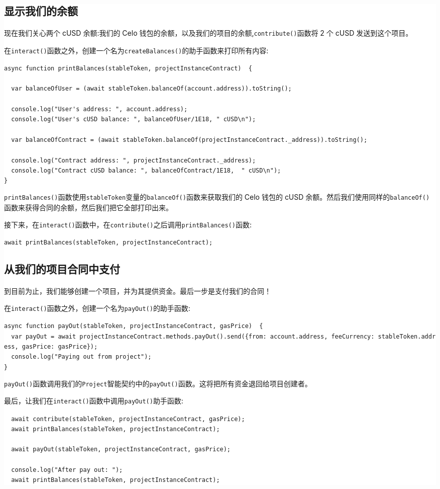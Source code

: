 ## 显示我们的余额

现在我们关心两个 cUSD 余额:我们的 Celo 钱包的余额，以及我们的项目的余额,`contribute()`函数将 2 个 cUSD 发送到这个项目。

在`interact()`函数之外，创建一个名为`createBalances()`的助手函数来打印所有内容:

```
async function printBalances(stableToken, projectInstanceContract)  {

  var balanceOfUser = (await stableToken.balanceOf(account.address)).toString();

  console.log("User's address: ", account.address);
  console.log("User's cUSD balance: ", balanceOfUser/1E18, " cUSD\n");

  var balanceOfContract = (await stableToken.balanceOf(projectInstanceContract._address)).toString();

  console.log("Contract address: ", projectInstanceContract._address);
  console.log("Contract cUSD balance: ", balanceOfContract/1E18,  " cUSD\n");
}
```

`printBalances()`函数使用`stableToken`变量的`balanceOf()`函数来获取我们的 Celo 钱包的 cUSD 余额。然后我们使用同样的`balanceOf()`函数来获得合同的余额，然后我们把它全部打印出来。

接下来，在`interact()`函数中，在`contribute()`之后调用`printBalances()`函数:

```
await printBalances(stableToken, projectInstanceContract);
```

## 从我们的项目合同中支付

到目前为止，我们能够创建一个项目，并为其提供资金。最后一步是支付我们的合同！

在`interact()`函数之外，创建一个名为`payOut()`的助手函数:

```
async function payOut(stableToken, projectInstanceContract, gasPrice)  {
  var payOut = await projectInstanceContract.methods.payOut().send({from: account.address, feeCurrency: stableToken.address, gasPrice: gasPrice});
  console.log("Paying out from project");
}
```

`payOut()`函数调用我们的`Project`智能契约中的`payOut()`函数。这将把所有资金退回给项目创建者。

最后，让我们在`interact()`函数中调用`payOut()`助手函数:

```
  await contribute(stableToken, projectInstanceContract, gasPrice);
  await printBalances(stableToken, projectInstanceContract);

  await payOut(stableToken, projectInstanceContract, gasPrice);

  console.log("After pay out: ");
  await printBalances(stableToken, projectInstanceContract);
```
